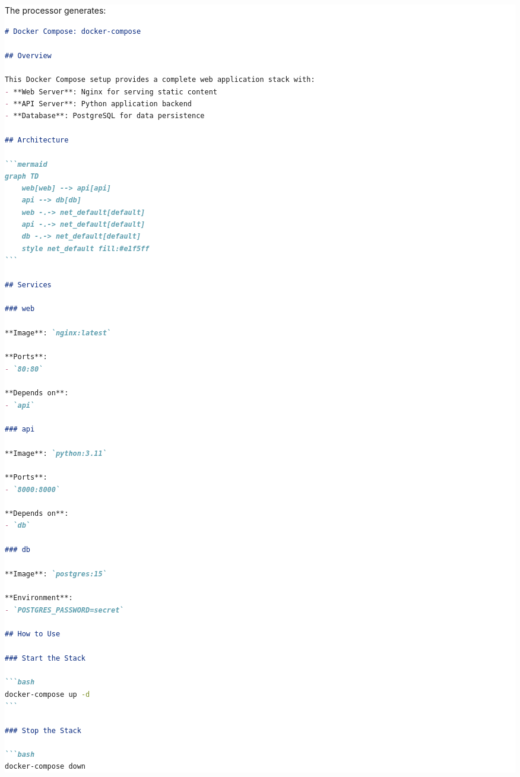 The processor generates:

````markdown
# Docker Compose: docker-compose

## Overview

This Docker Compose setup provides a complete web application stack with:
- **Web Server**: Nginx for serving static content
- **API Server**: Python application backend
- **Database**: PostgreSQL for data persistence

## Architecture

```mermaid
graph TD
    web[web] --> api[api]
    api --> db[db]
    web -.-> net_default[default]
    api -.-> net_default[default]
    db -.-> net_default[default]
    style net_default fill:#e1f5ff
```

## Services

### web

**Image**: `nginx:latest`

**Ports**:
- `80:80`

**Depends on**:
- `api`

### api

**Image**: `python:3.11`

**Ports**:
- `8000:8000`

**Depends on**:
- `db`

### db

**Image**: `postgres:15`

**Environment**:
- `POSTGRES_PASSWORD=secret`

## How to Use

### Start the Stack

```bash
docker-compose up -d
```

### Stop the Stack

```bash
docker-compose down
````